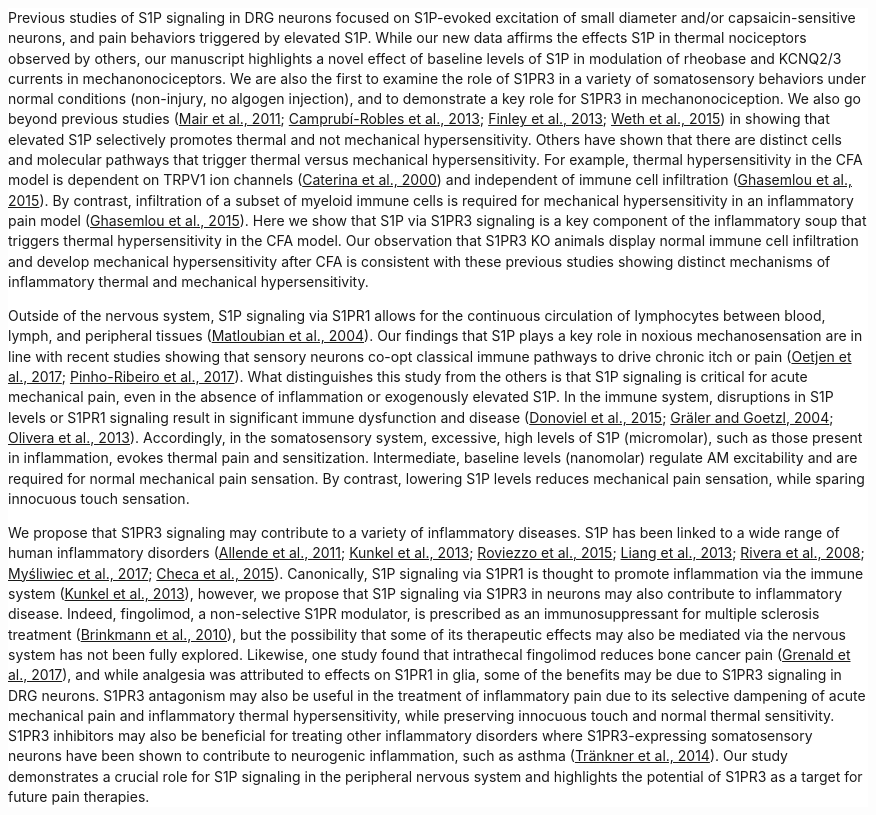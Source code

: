 Previous studies of S1P signaling in DRG neurons focused on S1P-evoked excitation of small diameter and/or capsaicin-sensitive neurons, and pain behaviors triggered by elevated S1P. While our new data affirms the effects S1P in thermal nociceptors observed by others, our manuscript highlights a novel effect of baseline levels of S1P in modulation of rheobase and KCNQ2/3 currents in mechanonociceptors. We are also the first to examine the role of S1PR3 in a variety of somatosensory behaviors under normal conditions (non-injury, no algogen injection), and to demonstrate a key role for S1PR3 in mechanonociception. We also go beyond previous studies ([Mair et al., 2011](#bib36); [Camprubí-Robles et al., 2013](#bib6); [Finley et al., 2013](#bib17); [Weth et al., 2015](#bib69)) in showing that elevated S1P selectively promotes thermal and not mechanical hypersensitivity. Others have shown that there are distinct cells and molecular pathways that trigger thermal versus mechanical hypersensitivity. For example, thermal hypersensitivity in the CFA model is dependent on TRPV1 ion channels ([Caterina et al., 2000](#bib7)) and independent of immune cell infiltration ([Ghasemlou et al., 2015](#bib21)). By contrast, infiltration of a subset of myeloid immune cells is required for mechanical hypersensitivity in an inflammatory pain model ([Ghasemlou et al., 2015](#bib21)). Here we show that S1P via S1PR3 signaling is a key component of the inflammatory soup that triggers thermal hypersensitivity in the CFA model. Our observation that S1PR3 KO animals display normal immune cell infiltration and develop mechanical hypersensitivity after CFA is consistent with these previous studies showing distinct mechanisms of inflammatory thermal and mechanical hypersensitivity.

Outside of the nervous system, S1P signaling via S1PR1 allows for the continuous circulation of lymphocytes between blood, lymph, and peripheral tissues ([Matloubian et al., 2004](#bib39)). Our findings that S1P plays a key role in noxious mechanosensation are in line with recent studies showing that sensory neurons co-opt classical immune pathways to drive chronic itch or pain ([Oetjen et al., 2017](#bib44); [Pinho-Ribeiro et al., 2017](#bib50)). What distinguishes this study from the others is that S1P signaling is critical for acute mechanical pain, even in the absence of inflammation or exogenously elevated S1P. In the immune system, disruptions in S1P levels or S1PR1 signaling result in significant immune dysfunction and disease ([Donoviel et al., 2015](#bib15); [Gräler and Goetzl, 2004](#bib24); [Olivera et al., 2013](#bib45)). Accordingly, in the somatosensory system, excessive, high levels of S1P (micromolar), such as those present in inflammation, evokes thermal pain and sensitization. Intermediate, baseline levels (nanomolar) regulate AM excitability and are required for normal mechanical pain sensation. By contrast, lowering S1P levels reduces mechanical pain sensation, while sparing innocuous touch sensation.

We propose that S1PR3 signaling may contribute to a variety of inflammatory diseases. S1P has been linked to a wide range of human inflammatory disorders ([Allende et al., 2011](#bib2); [Kunkel et al., 2013](#bib31); [Roviezzo et al., 2015](#bib55); [Liang et al., 2013](#bib35); [Rivera et al., 2008](#bib54); [Myśliwiec et al., 2017](#bib42); [Checa et al., 2015](#bib10)). Canonically, S1P signaling via S1PR1 is thought to promote inflammation via the immune system ([Kunkel et al., 2013](#bib31)), however, we propose that S1P signaling via S1PR3 in neurons may also contribute to inflammatory disease. Indeed, fingolimod, a non-selective S1PR modulator, is prescribed as an immunosuppressant for multiple sclerosis treatment ([Brinkmann et al., 2010](#bib5)), but the possibility that some of its therapeutic effects may also be mediated via the nervous system has not been fully explored. Likewise, one study found that intrathecal fingolimod reduces bone cancer pain ([Grenald et al., 2017](#bib23)), and while analgesia was attributed to effects on S1PR1 in glia, some of the benefits may be due to S1PR3 signaling in DRG neurons. S1PR3 antagonism may also be useful in the treatment of inflammatory pain due to its selective dampening of acute mechanical pain and inflammatory thermal hypersensitivity, while preserving innocuous touch and normal thermal sensitivity. S1PR3 inhibitors may also be beneficial for treating other inflammatory disorders where S1PR3-expressing somatosensory neurons have been shown to contribute to neurogenic inflammation, such as asthma ([Tränkner et al., 2014](#bib64)). Our study demonstrates a crucial role for S1P signaling in the peripheral nervous system and highlights the potential of S1PR3 as a target for future pain therapies.
